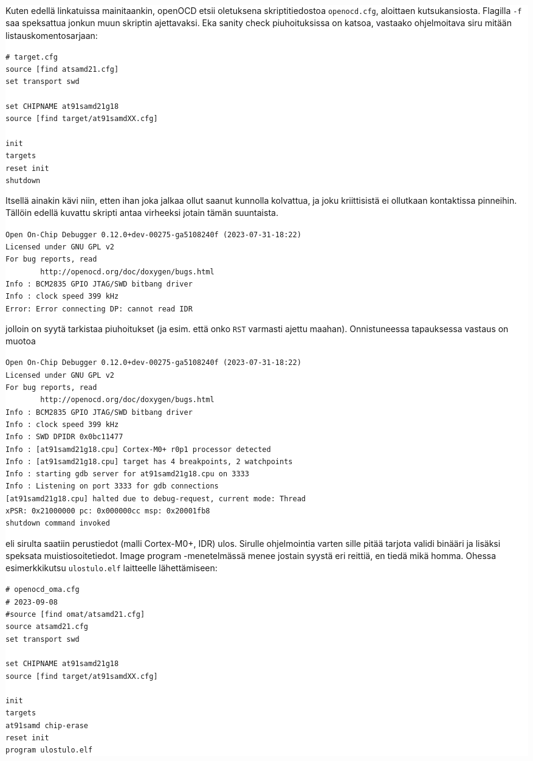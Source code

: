 Kuten edellä linkatuissa mainitaankin, openOCD etsii oletuksena skriptitiedostoa `openocd.cfg`, aloittaen kutsukansiosta. Flagilla `-f` saa speksattua jonkun muun skriptin ajettavaksi. Eka sanity check piuhoituksissa on katsoa, vastaako ohjelmoitava siru mitään listauskomentosarjaan:
```
# target.cfg
source [find atsamd21.cfg]
set transport swd

set CHIPNAME at91samd21g18
source [find target/at91samdXX.cfg]

init
targets
reset init
shutdown
```
Itsellä ainakin kävi niin, etten ihan joka jalkaa ollut saanut kunnolla kolvattua, ja joku kriittisistä ei ollutkaan kontaktissa pinneihin. Tällöin edellä kuvattu skripti antaa virheeksi jotain tämän suuntaista.
```
Open On-Chip Debugger 0.12.0+dev-00275-ga5108240f (2023-07-31-18:22)
Licensed under GNU GPL v2
For bug reports, read
        http://openocd.org/doc/doxygen/bugs.html
Info : BCM2835 GPIO JTAG/SWD bitbang driver
Info : clock speed 399 kHz
Error: Error connecting DP: cannot read IDR
```
jolloin on syytä tarkistaa piuhoitukset (ja esim. että onko `RST` varmasti ajettu maahan). Onnistuneessa tapauksessa vastaus on muotoa
```
Open On-Chip Debugger 0.12.0+dev-00275-ga5108240f (2023-07-31-18:22)
Licensed under GNU GPL v2
For bug reports, read
        http://openocd.org/doc/doxygen/bugs.html
Info : BCM2835 GPIO JTAG/SWD bitbang driver
Info : clock speed 399 kHz
Info : SWD DPIDR 0x0bc11477
Info : [at91samd21g18.cpu] Cortex-M0+ r0p1 processor detected
Info : [at91samd21g18.cpu] target has 4 breakpoints, 2 watchpoints
Info : starting gdb server for at91samd21g18.cpu on 3333
Info : Listening on port 3333 for gdb connections
[at91samd21g18.cpu] halted due to debug-request, current mode: Thread
xPSR: 0x21000000 pc: 0x000000cc msp: 0x20001fb8
shutdown command invoked
```
eli sirulta saatiin perustiedot (malli Cortex-M0+, IDR) ulos.
Sirulle ohjelmointia varten sille pitää tarjota validi binääri ja lisäksi speksata muistiosoitetiedot. Image program -menetelmässä menee jostain syystä eri reittiä, en tiedä mikä homma. Ohessa esimerkkikutsu `ulostulo.elf` laitteelle lähettämiseen:
```
# openocd_oma.cfg
# 2023-09-08
#source [find omat/atsamd21.cfg]
source atsamd21.cfg
set transport swd

set CHIPNAME at91samd21g18
source [find target/at91samdXX.cfg]

init
targets
at91samd chip-erase
reset init
program ulostulo.elf
```